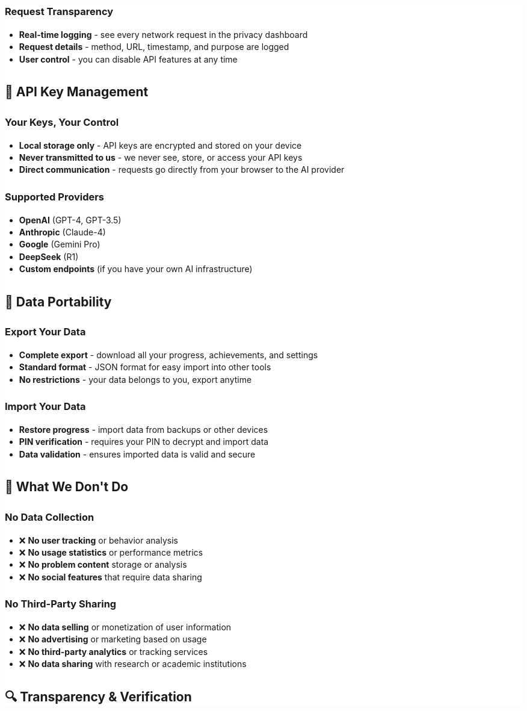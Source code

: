 ### Request Transparency
- **Real-time logging** - see every network request in the privacy dashboard
- **Request details** - method, URL, timestamp, and purpose are logged
- **User control** - you can disable API features at any time

## 🔑 API Key Management

### Your Keys, Your Control
- **Local storage only** - API keys are encrypted and stored on your device
- **Never transmitted to us** - we never see, store, or access your API keys
- **Direct communication** - requests go directly from your browser to the AI provider

### Supported Providers
- **OpenAI** (GPT-4, GPT-3.5)
- **Anthropic** (Claude-4)
- **Google** (Gemini Pro)
- **DeepSeek** (R1)
- **Custom endpoints** (if you have your own AI infrastructure)

## 📱 Data Portability

### Export Your Data
- **Complete export** - download all your progress, achievements, and settings
- **Standard format** - JSON format for easy import into other tools
- **No restrictions** - your data belongs to you, export anytime

### Import Your Data
- **Restore progress** - import data from backups or other devices
- **PIN verification** - requires your PIN to decrypt and import data
- **Data validation** - ensures imported data is valid and secure

## 🚫 What We Don't Do

### No Data Collection
- ❌ **No user tracking** or behavior analysis
- ❌ **No usage statistics** or performance metrics
- ❌ **No problem content** storage or analysis
- ❌ **No social features** that require data sharing

### No Third-Party Sharing
- ❌ **No data selling** or monetization of user information
- ❌ **No advertising** or marketing based on usage
- ❌ **No third-party analytics** or tracking services
- ❌ **No data sharing** with research or academic institutions

## 🔍 Transparency & Verification
